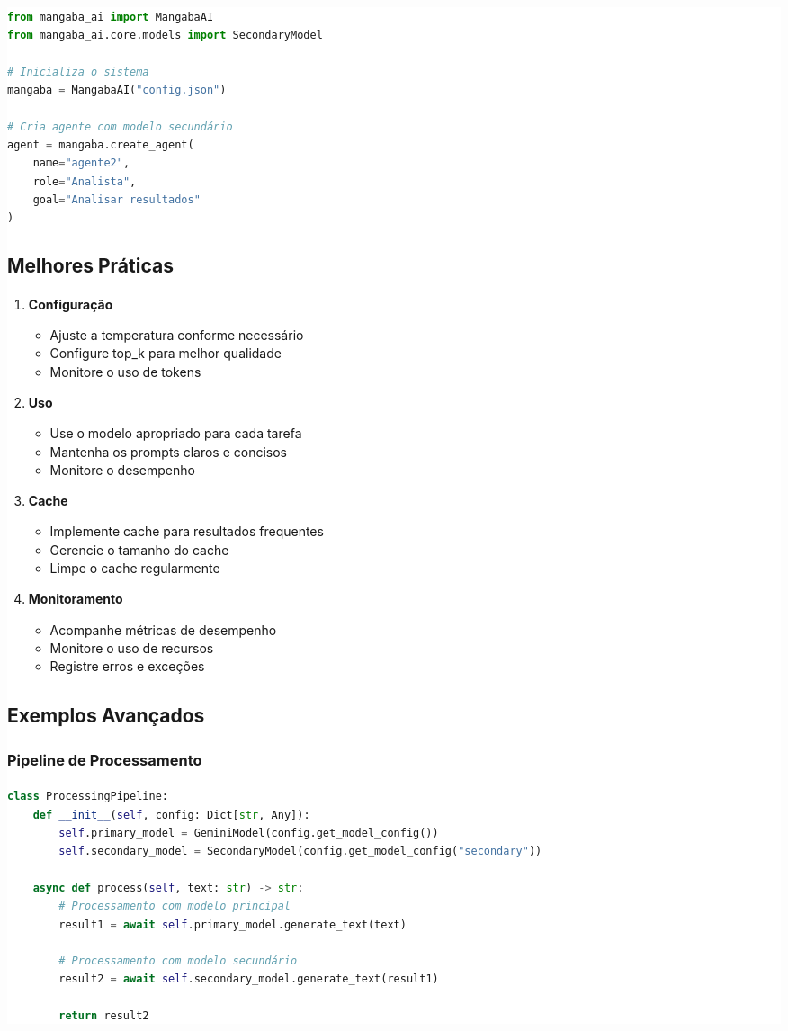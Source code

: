 ```python
from mangaba_ai import MangabaAI
from mangaba_ai.core.models import SecondaryModel

# Inicializa o sistema
mangaba = MangabaAI("config.json")

# Cria agente com modelo secundário
agent = mangaba.create_agent(
    name="agente2",
    role="Analista",
    goal="Analisar resultados"
)
```

## Melhores Práticas

1. **Configuração**
   - Ajuste a temperatura conforme necessário
   - Configure top_k para melhor qualidade
   - Monitore o uso de tokens

2. **Uso**
   - Use o modelo apropriado para cada tarefa
   - Mantenha os prompts claros e concisos
   - Monitore o desempenho

3. **Cache**
   - Implemente cache para resultados frequentes
   - Gerencie o tamanho do cache
   - Limpe o cache regularmente

4. **Monitoramento**
   - Acompanhe métricas de desempenho
   - Monitore o uso de recursos
   - Registre erros e exceções

## Exemplos Avançados

### Pipeline de Processamento

```python
class ProcessingPipeline:
    def __init__(self, config: Dict[str, Any]):
        self.primary_model = GeminiModel(config.get_model_config())
        self.secondary_model = SecondaryModel(config.get_model_config("secondary"))
    
    async def process(self, text: str) -> str:
        # Processamento com modelo principal
        result1 = await self.primary_model.generate_text(text)
        
        # Processamento com modelo secundário
        result2 = await self.secondary_model.generate_text(result1)
        
        return result2
```
